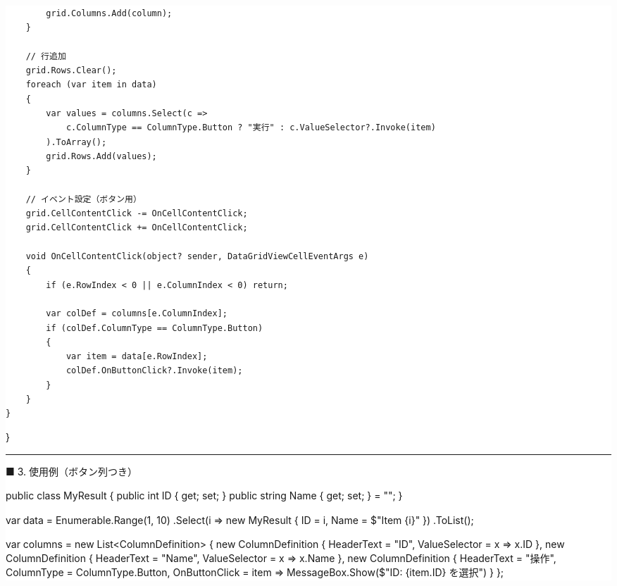             grid.Columns.Add(column);
        }

        // 行追加
        grid.Rows.Clear();
        foreach (var item in data)
        {
            var values = columns.Select(c =>
                c.ColumnType == ColumnType.Button ? "実行" : c.ValueSelector?.Invoke(item)
            ).ToArray();
            grid.Rows.Add(values);
        }

        // イベント設定（ボタン用）
        grid.CellContentClick -= OnCellContentClick;
        grid.CellContentClick += OnCellContentClick;

        void OnCellContentClick(object? sender, DataGridViewCellEventArgs e)
        {
            if (e.RowIndex < 0 || e.ColumnIndex < 0) return;

            var colDef = columns[e.ColumnIndex];
            if (colDef.ColumnType == ColumnType.Button)
            {
                var item = data[e.RowIndex];
                colDef.OnButtonClick?.Invoke(item);
            }
        }
    }
}


---

■ 3. 使用例（ボタン列つき）

public class MyResult
{
    public int ID { get; set; }
    public string Name { get; set; } = "";
}

var data = Enumerable.Range(1, 10)
    .Select(i => new MyResult { ID = i, Name = $"Item {i}" })
    .ToList();

var columns = new List<ColumnDefinition<MyResult>>
{
    new ColumnDefinition<MyResult>
    {
        HeaderText = "ID",
        ValueSelector = x => x.ID
    },
    new ColumnDefinition<MyResult>
    {
        HeaderText = "Name",
        ValueSelector = x => x.Name
    },
    new ColumnDefinition<MyResult>
    {
        HeaderText = "操作",
        ColumnType = ColumnType.Button,
        OnButtonClick = item => MessageBox.Show($"ID: {item.ID} を選択")
    }
};
